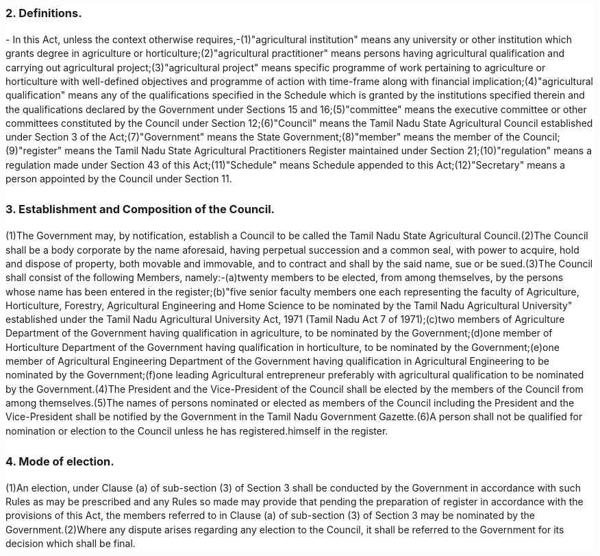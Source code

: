 ### 2. Definitions.

\- In this Act, unless the context otherwise requires,-(1)"agricultural
institution" means any university or other institution which grants degree in
agriculture or horticulture;(2)"agricultural practitioner" means persons
having agricultural qualification and carrying out agricultural
project;(3)"agricultural project" means specific programme of work pertaining
to agriculture or horticulture with well-defined objectives and programme of
action with time-frame along with financial implication;(4)"agricultural
qualification" means any of the qualifications specified in the Schedule which
is granted by the institutions specified therein and the qualifications
declared by the Government under Sections 15 and 16;(5)"committee" means the
executive committee or other committees constituted by the Council under
Section 12;(6)"Council" means the Tamil Nadu State Agricultural Council
established under Section 3 of the Act;(7)"Government" means the State
Government;(8)"member" means the member of the Council;(9)"register" means the
Tamil Nadu State Agricultural Practitioners Register maintained under Section
21;(10)"regulation" means a regulation made under Section 43 of this
Act;(11)"Schedule" means Schedule appended to this Act;(12)"Secretary" means a
person appointed by the Council under Section 11.

### 3. Establishment and Composition of the Council.

(1)The Government may, by notification, establish a Council to be called the
Tamil Nadu State Agricultural Council.(2)The Council shall be a body corporate
by the name aforesaid, having perpetual succession and a common seal, with
power to acquire, hold and dispose of property, both movable and immovable,
and to contract and shall by the said name, sue or be sued.(3)The Council
shall consist of the following Members, namely:-(a)twenty members to be
elected, from among themselves, by the persons whose name has been entered in
the register;(b)"five senior faculty members one each representing the faculty
of Agriculture, Horticulture, Forestry, Agricultural Engineering and Home
Science to be nominated by the Tamil Nadu Agricultural University" established
under the Tamil Nadu Agricultural University Act, 1971 (Tamil Nadu Act 7 of
1971);(c)two members of Agriculture Department of the Government having
qualification in agriculture, to be nominated by the Government;(d)one member
of Horticulture Department of the Government having qualification in
horticulture, to be nominated by the Government;(e)one member of Agricultural
Engineering Department of the Government having qualification in Agricultural
Engineering to be nominated by the Government;(f)one leading Agricultural
entrepreneur preferably with agricultural qualification to be nominated by the
Government.(4)The President and the Vice-President of the Council shall be
elected by the members of the Council from among themselves.(5)The names of
persons nominated or elected as members of the Council including the President
and the Vice-President shall be notified by the Government in the Tamil Nadu
Government Gazette.(6)A person shall not be qualified for nomination or
election to the Council unless he has registered.himself in the register.

### 4. Mode of election.

(1)An election, under Clause (a) of sub-section (3) of Section 3 shall be
conducted by the Government in accordance with such Rules as may be prescribed
and any Rules so made may provide that pending the preparation of register in
accordance with the provisions of this Act, the members referred to in Clause
(a) of sub-section (3) of Section 3 may be nominated by the
Government.(2)Where any dispute arises regarding any election to the Council,
it shall be referred to the Government for its decision which shall be final.
